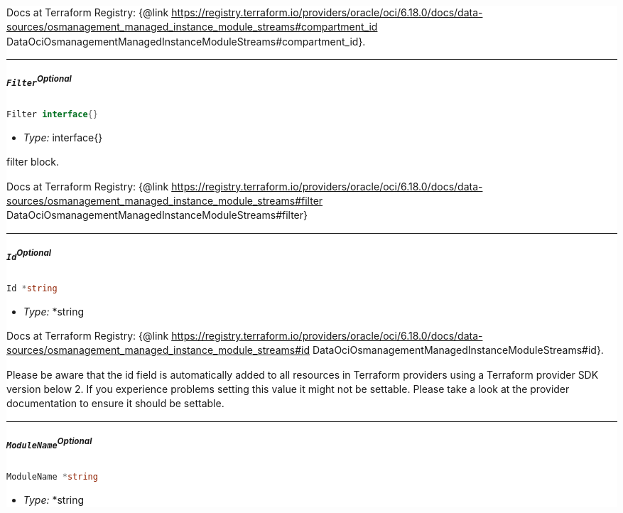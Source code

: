 Docs at Terraform Registry: {@link https://registry.terraform.io/providers/oracle/oci/6.18.0/docs/data-sources/osmanagement_managed_instance_module_streams#compartment_id DataOciOsmanagementManagedInstanceModuleStreams#compartment_id}.

---

##### `Filter`<sup>Optional</sup> <a name="Filter" id="rhizo-co-terraform-provider-oci.dataOciOsmanagementManagedInstanceModuleStreams.DataOciOsmanagementManagedInstanceModuleStreamsConfig.property.filter"></a>

```go
Filter interface{}
```

- *Type:* interface{}

filter block.

Docs at Terraform Registry: {@link https://registry.terraform.io/providers/oracle/oci/6.18.0/docs/data-sources/osmanagement_managed_instance_module_streams#filter DataOciOsmanagementManagedInstanceModuleStreams#filter}

---

##### `Id`<sup>Optional</sup> <a name="Id" id="rhizo-co-terraform-provider-oci.dataOciOsmanagementManagedInstanceModuleStreams.DataOciOsmanagementManagedInstanceModuleStreamsConfig.property.id"></a>

```go
Id *string
```

- *Type:* *string

Docs at Terraform Registry: {@link https://registry.terraform.io/providers/oracle/oci/6.18.0/docs/data-sources/osmanagement_managed_instance_module_streams#id DataOciOsmanagementManagedInstanceModuleStreams#id}.

Please be aware that the id field is automatically added to all resources in Terraform providers using a Terraform provider SDK version below 2.
If you experience problems setting this value it might not be settable. Please take a look at the provider documentation to ensure it should be settable.

---

##### `ModuleName`<sup>Optional</sup> <a name="ModuleName" id="rhizo-co-terraform-provider-oci.dataOciOsmanagementManagedInstanceModuleStreams.DataOciOsmanagementManagedInstanceModuleStreamsConfig.property.moduleName"></a>

```go
ModuleName *string
```

- *Type:* *string
